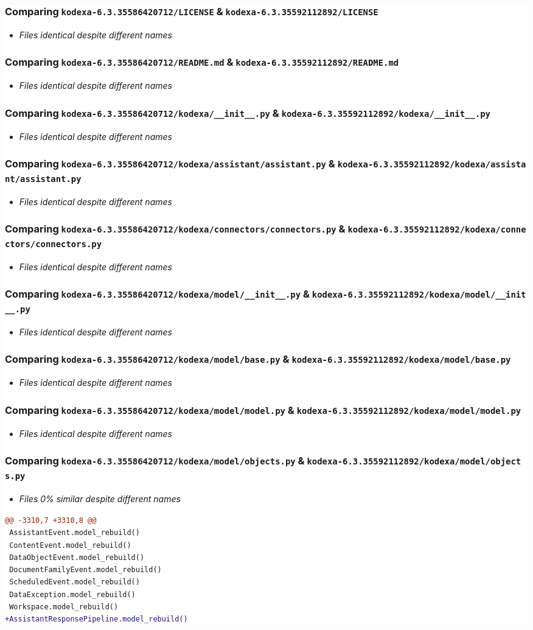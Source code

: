 ### Comparing `kodexa-6.3.35586420712/LICENSE` & `kodexa-6.3.35592112892/LICENSE`

 * *Files identical despite different names*

### Comparing `kodexa-6.3.35586420712/README.md` & `kodexa-6.3.35592112892/README.md`

 * *Files identical despite different names*

### Comparing `kodexa-6.3.35586420712/kodexa/__init__.py` & `kodexa-6.3.35592112892/kodexa/__init__.py`

 * *Files identical despite different names*

### Comparing `kodexa-6.3.35586420712/kodexa/assistant/assistant.py` & `kodexa-6.3.35592112892/kodexa/assistant/assistant.py`

 * *Files identical despite different names*

### Comparing `kodexa-6.3.35586420712/kodexa/connectors/connectors.py` & `kodexa-6.3.35592112892/kodexa/connectors/connectors.py`

 * *Files identical despite different names*

### Comparing `kodexa-6.3.35586420712/kodexa/model/__init__.py` & `kodexa-6.3.35592112892/kodexa/model/__init__.py`

 * *Files identical despite different names*

### Comparing `kodexa-6.3.35586420712/kodexa/model/base.py` & `kodexa-6.3.35592112892/kodexa/model/base.py`

 * *Files identical despite different names*

### Comparing `kodexa-6.3.35586420712/kodexa/model/model.py` & `kodexa-6.3.35592112892/kodexa/model/model.py`

 * *Files identical despite different names*

### Comparing `kodexa-6.3.35586420712/kodexa/model/objects.py` & `kodexa-6.3.35592112892/kodexa/model/objects.py`

 * *Files 0% similar despite different names*

```diff
@@ -3310,7 +3310,8 @@
 AssistantEvent.model_rebuild()
 ContentEvent.model_rebuild()
 DataObjectEvent.model_rebuild()
 DocumentFamilyEvent.model_rebuild()
 ScheduledEvent.model_rebuild()
 DataException.model_rebuild()
 Workspace.model_rebuild()
+AssistantResponsePipeline.model_rebuild()
```
